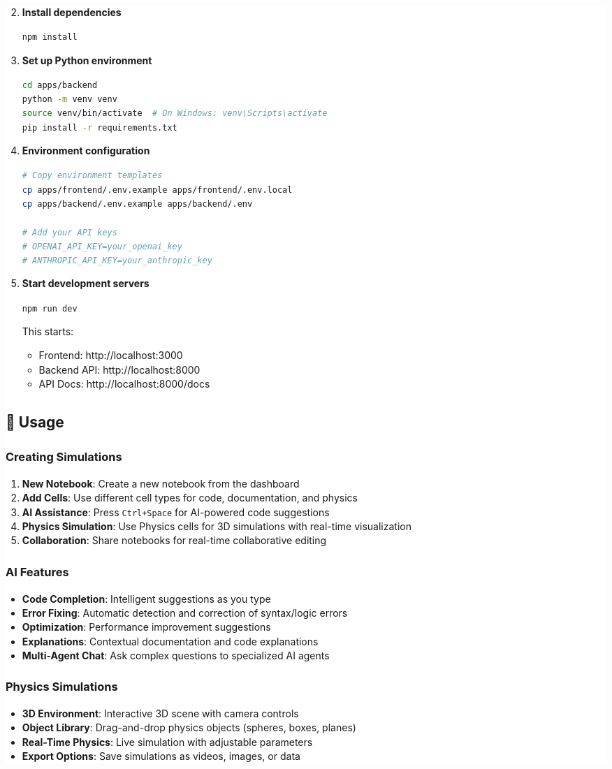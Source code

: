 2. **Install dependencies**
   ```bash
   npm install
   ```

3. **Set up Python environment**
   ```bash
   cd apps/backend
   python -m venv venv
   source venv/bin/activate  # On Windows: venv\Scripts\activate
   pip install -r requirements.txt
   ```

4. **Environment configuration**
   ```bash
   # Copy environment templates
   cp apps/frontend/.env.example apps/frontend/.env.local
   cp apps/backend/.env.example apps/backend/.env
   
   # Add your API keys
   # OPENAI_API_KEY=your_openai_key
   # ANTHROPIC_API_KEY=your_anthropic_key
   ```

5. **Start development servers**
   ```bash
   npm run dev
   ```

   This starts:
   - Frontend: http://localhost:3000
   - Backend API: http://localhost:8000
   - API Docs: http://localhost:8000/docs

## 📖 Usage

### Creating Simulations
1. **New Notebook**: Create a new notebook from the dashboard
2. **Add Cells**: Use different cell types for code, documentation, and physics
3. **AI Assistance**: Press `Ctrl+Space` for AI-powered code suggestions
4. **Physics Simulation**: Use Physics cells for 3D simulations with real-time visualization
5. **Collaboration**: Share notebooks for real-time collaborative editing

### AI Features
- **Code Completion**: Intelligent suggestions as you type
- **Error Fixing**: Automatic detection and correction of syntax/logic errors
- **Optimization**: Performance improvement suggestions
- **Explanations**: Contextual documentation and code explanations
- **Multi-Agent Chat**: Ask complex questions to specialized AI agents

### Physics Simulations
- **3D Environment**: Interactive 3D scene with camera controls
- **Object Library**: Drag-and-drop physics objects (spheres, boxes, planes)
- **Real-Time Physics**: Live simulation with adjustable parameters
- **Export Options**: Save simulations as videos, images, or data

